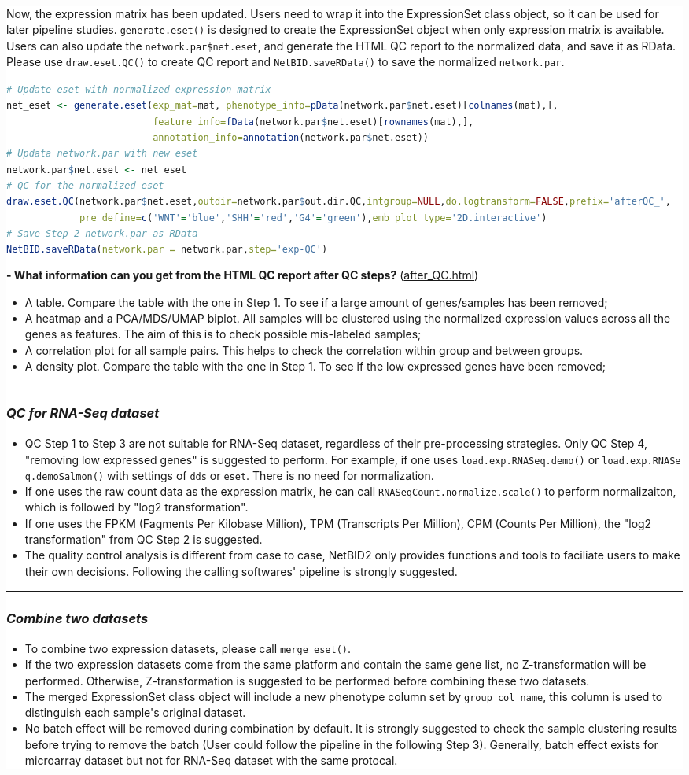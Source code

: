 Now, the expression matrix has been updated. Users need to wrap it into the ExpressionSet class object, so it can be used for later pipeline studies.
`generate.eset()` is designed to create the ExpressionSet object when only expression matrix is available.
Users can also update the `network.par$net.eset`, and generate the HTML QC report to the normalized data, and save it as RData.
Please use `draw.eset.QC()` to create QC report and `NetBID.saveRData()` to save the normalized `network.par`. 

```R
# Update eset with normalized expression matrix
net_eset <- generate.eset(exp_mat=mat, phenotype_info=pData(network.par$net.eset)[colnames(mat),],
                          feature_info=fData(network.par$net.eset)[rownames(mat),],
                          annotation_info=annotation(network.par$net.eset))
# Updata network.par with new eset
network.par$net.eset <- net_eset
# QC for the normalized eset
draw.eset.QC(network.par$net.eset,outdir=network.par$out.dir.QC,intgroup=NULL,do.logtransform=FALSE,prefix='afterQC_',
             pre_define=c('WNT'='blue','SHH'='red','G4'='green'),emb_plot_type='2D.interactive')
# Save Step 2 network.par as RData
NetBID.saveRData(network.par = network.par,step='exp-QC')
```

**- What information can you get from the HTML QC report after QC steps?** ([after_QC.html](afterQC_QC.html))
  - A table. Compare the table with the one in Step 1. To see if a large amount of genes/samples has been removed;
  - A heatmap and a PCA/MDS/UMAP biplot. All samples will be clustered using the normalized expression values across all the genes as features. The aim of this is to check possible mis-labeled samples;
  - A correlation plot for all sample pairs. This helps to check the correlation within group and between groups. 
  - A density plot. Compare the table with the one in Step 1. To see if the low expressed genes have been removed;


----------
### *QC for RNA-Seq dataset*  
- QC Step 1 to Step 3 are not suitable for RNA-Seq dataset, regardless of their pre-processing strategies. Only QC Step 4, "removing low expressed genes" is suggested to perform.
For example, if one uses `load.exp.RNASeq.demo()` or `load.exp.RNASeq.demoSalmon()` with settings of `dds` or `eset`. There is no need for normalization.
- If one uses the raw count data as the expression matrix, he can call `RNASeqCount.normalize.scale()` to perform normalizaiton, which is followed by "log2 transformation".
- If one uses the FPKM (Fagments Per Kilobase Million), TPM (Transcripts Per Million), CPM (Counts Per Million), the "log2 transformation" from QC Step 2 is suggested.
- The quality control analysis is different from case to case, NetBID2 only provides functions and tools to faciliate users to make their own decisions. Following the calling softwares' pipeline is strongly suggested.

----------
### *Combine two datasets*  
- To combine two expression datasets, please call `merge_eset()`. 
- If the two expression datasets come from the same platform and contain the same gene list, no Z-transformation will be performed. 
Otherwise, Z-transformation is suggested to be performed before combining these two datasets.
- The merged ExpressionSet class object will include a new phenotype column set by `group_col_name`, this column is used to distinguish each sample's original dataset. 
- No batch effect will be removed during combination by default. It is strongly suggested to check the sample clustering results before trying to remove the batch (User could follow the pipeline in the following Step 3). Generally, batch effect exists for microarray dataset but not for RNA-Seq dataset with the same protocal. 
